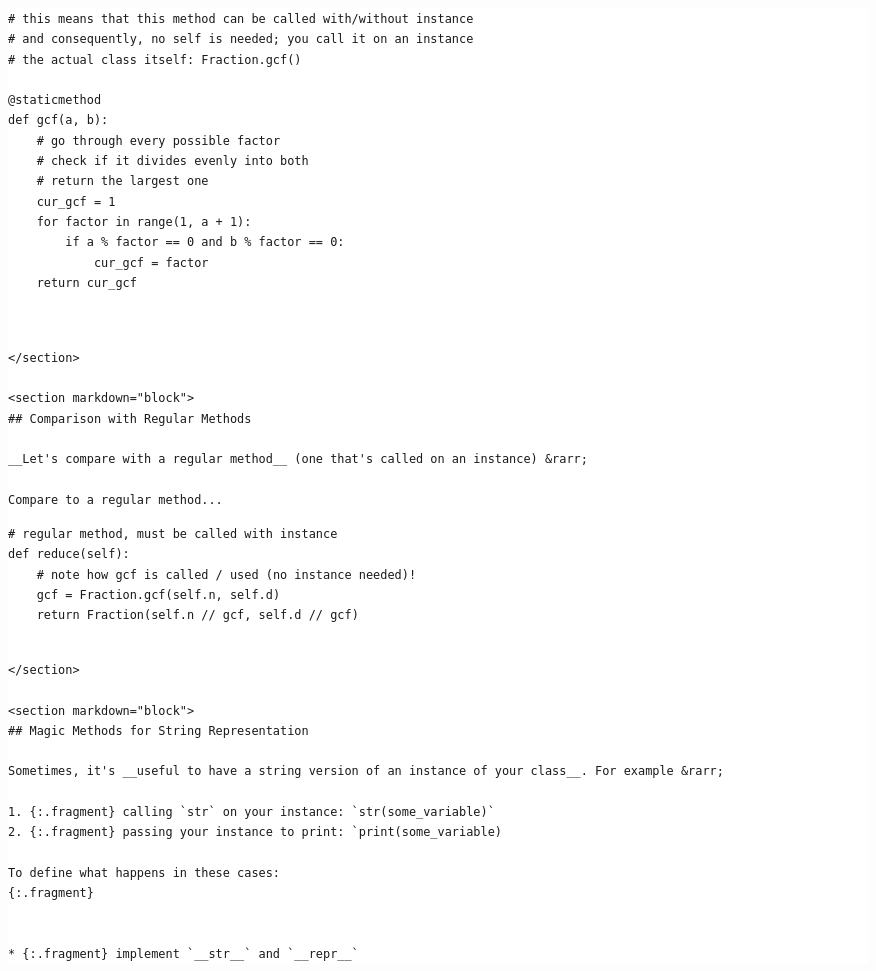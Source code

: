     # this means that this method can be called with/without instance 
    # and consequently, no self is needed; you call it on an instance 
    # the actual class itself: Fraction.gcf()

    @staticmethod 
    def gcf(a, b):
        # go through every possible factor
        # check if it divides evenly into both
        # return the largest one
        cur_gcf = 1
        for factor in range(1, a + 1):
            if a % factor == 0 and b % factor == 0:
                cur_gcf = factor
        return cur_gcf
```


</section>

<section markdown="block">
## Comparison with Regular Methods

__Let's compare with a regular method__ (one that's called on an instance) &rarr;

Compare to a regular method...

```
    # regular method, must be called with instance
    def reduce(self):
        # note how gcf is called / used (no instance needed)!
        gcf = Fraction.gcf(self.n, self.d)
        return Fraction(self.n // gcf, self.d // gcf)
```

</section>

<section markdown="block">
## Magic Methods for String Representation

Sometimes, it's __useful to have a string version of an instance of your class__. For example &rarr;

1. {:.fragment} calling `str` on your instance: `str(some_variable)`
2. {:.fragment} passing your instance to print: `print(some_variable)

To define what happens in these cases: 
{:.fragment}


* {:.fragment} implement `__str__` and `__repr__`
```